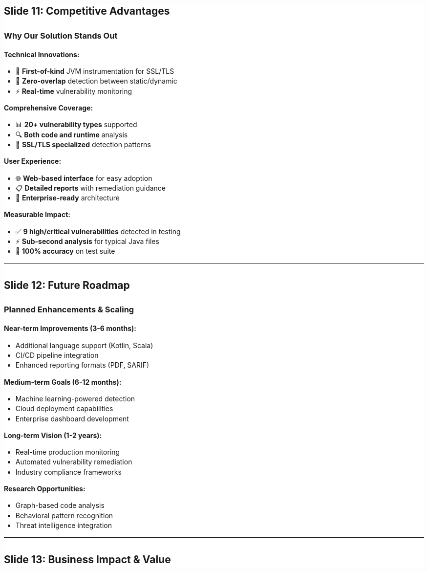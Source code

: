 
## Slide 11: Competitive Advantages

### Why Our Solution Stands Out

**Technical Innovations:**
- 🚀 **First-of-kind** JVM instrumentation for SSL/TLS
- 🎯 **Zero-overlap** detection between static/dynamic
- ⚡ **Real-time** vulnerability monitoring

**Comprehensive Coverage:**
- 📊 **20+ vulnerability types** supported
- 🔍 **Both code and runtime** analysis
- 🎪 **SSL/TLS specialized** detection patterns

**User Experience:**
- 🌐 **Web-based interface** for easy adoption
- 📋 **Detailed reports** with remediation guidance
- 🔧 **Enterprise-ready** architecture

**Measurable Impact:**
- ✅ **9 high/critical vulnerabilities** detected in testing
- ⚡ **Sub-second analysis** for typical Java files
- 🎯 **100% accuracy** on test suite

---

## Slide 12: Future Roadmap

### Planned Enhancements & Scaling

**Near-term Improvements (3-6 months):**
- Additional language support (Kotlin, Scala)
- CI/CD pipeline integration
- Enhanced reporting formats (PDF, SARIF)

**Medium-term Goals (6-12 months):**
- Machine learning-powered detection
- Cloud deployment capabilities
- Enterprise dashboard development

**Long-term Vision (1-2 years):**
- Real-time production monitoring
- Automated vulnerability remediation
- Industry compliance frameworks

**Research Opportunities:**
- Graph-based code analysis
- Behavioral pattern recognition
- Threat intelligence integration

---

## Slide 13: Business Impact & Value
